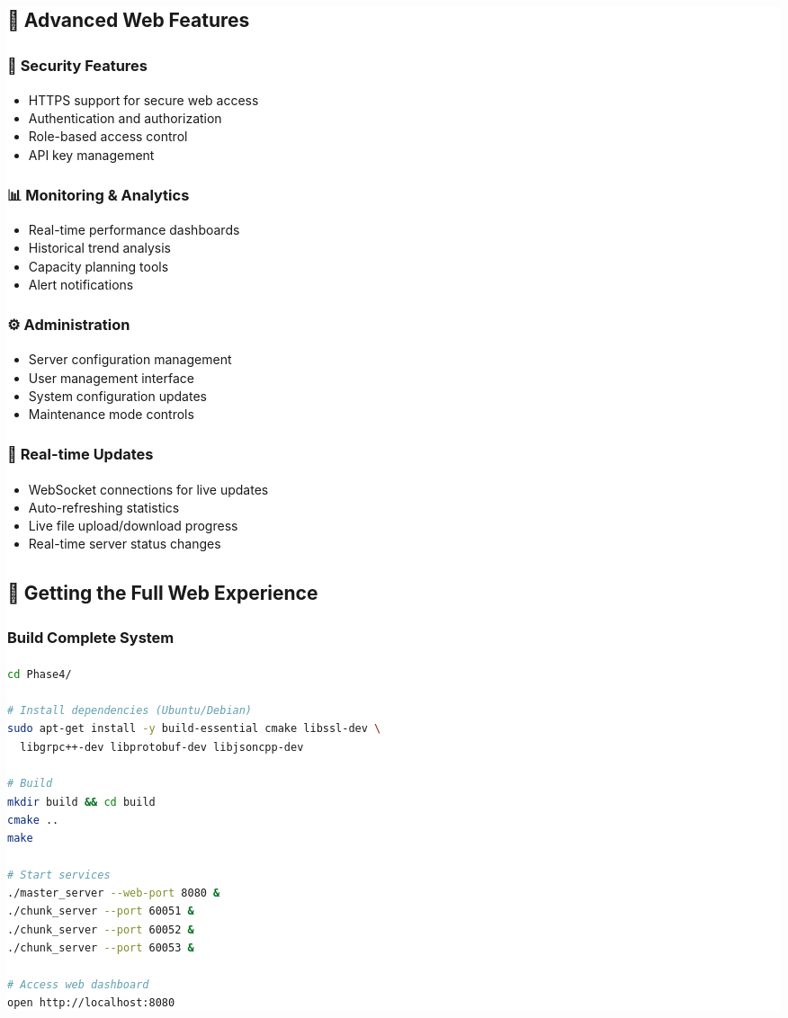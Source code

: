 ## 🌟 Advanced Web Features

### 🔐 **Security Features**
- HTTPS support for secure web access
- Authentication and authorization
- Role-based access control
- API key management

### 📊 **Monitoring & Analytics**
- Real-time performance dashboards
- Historical trend analysis
- Capacity planning tools
- Alert notifications

### ⚙️ **Administration**
- Server configuration management
- User management interface
- System configuration updates
- Maintenance mode controls

### 🔄 **Real-time Updates**
- WebSocket connections for live updates
- Auto-refreshing statistics
- Live file upload/download progress
- Real-time server status changes

## 🚀 **Getting the Full Web Experience**

### Build Complete System
```bash
cd Phase4/

# Install dependencies (Ubuntu/Debian)
sudo apt-get install -y build-essential cmake libssl-dev \
  libgrpc++-dev libprotobuf-dev libjsoncpp-dev

# Build
mkdir build && cd build
cmake ..
make

# Start services
./master_server --web-port 8080 &
./chunk_server --port 60051 &
./chunk_server --port 60052 &
./chunk_server --port 60053 &

# Access web dashboard
open http://localhost:8080
```
